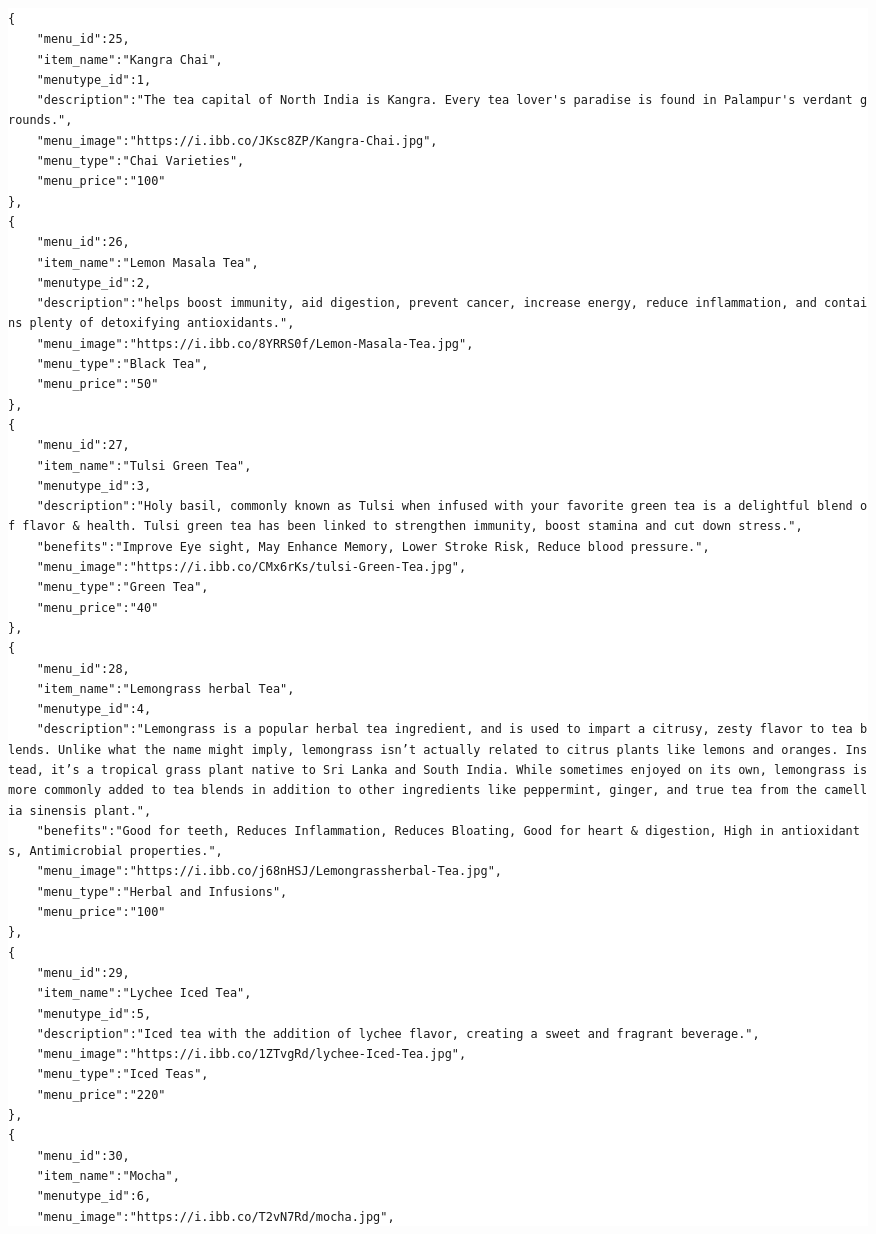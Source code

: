


    {
        "menu_id":25,
        "item_name":"Kangra Chai",
        "menutype_id":1,
        "description":"The tea capital of North India is Kangra. Every tea lover's paradise is found in Palampur's verdant grounds.",
        "menu_image":"https://i.ibb.co/JKsc8ZP/Kangra-Chai.jpg",
        "menu_type":"Chai Varieties",
        "menu_price":"100"
    },
    {
        "menu_id":26,
        "item_name":"Lemon Masala Tea",
        "menutype_id":2,
        "description":"helps boost immunity, aid digestion, prevent cancer, increase energy, reduce inflammation, and contains plenty of detoxifying antioxidants.",
        "menu_image":"https://i.ibb.co/8YRRS0f/Lemon-Masala-Tea.jpg",
        "menu_type":"Black Tea",
        "menu_price":"50"
    },
    {
        "menu_id":27,
        "item_name":"Tulsi Green Tea",
        "menutype_id":3,
        "description":"Holy basil, commonly known as Tulsi when infused with your favorite green tea is a delightful blend of flavor & health. Tulsi green tea has been linked to strengthen immunity, boost stamina and cut down stress.",
        "benefits":"Improve Eye sight, May Enhance Memory, Lower Stroke Risk, Reduce blood pressure.",
        "menu_image":"https://i.ibb.co/CMx6rKs/tulsi-Green-Tea.jpg",
        "menu_type":"Green Tea",
        "menu_price":"40"
    },
    {
        "menu_id":28,
        "item_name":"Lemongrass herbal Tea",
        "menutype_id":4,
        "description":"Lemongrass is a popular herbal tea ingredient, and is used to impart a citrusy, zesty flavor to tea blends. Unlike what the name might imply, lemongrass isn’t actually related to citrus plants like lemons and oranges. Instead, it’s a tropical grass plant native to Sri Lanka and South India. While sometimes enjoyed on its own, lemongrass is more commonly added to tea blends in addition to other ingredients like peppermint, ginger, and true tea from the camellia sinensis plant.",
        "benefits":"Good for teeth, Reduces Inflammation, Reduces Bloating, Good for heart & digestion, High in antioxidants, Antimicrobial properties.",
        "menu_image":"https://i.ibb.co/j68nHSJ/Lemongrassherbal-Tea.jpg",
        "menu_type":"Herbal and Infusions", 
        "menu_price":"100"
    },
    {
        "menu_id":29,
        "item_name":"Lychee Iced Tea",
        "menutype_id":5,
        "description":"Iced tea with the addition of lychee flavor, creating a sweet and fragrant beverage.",
        "menu_image":"https://i.ibb.co/1ZTvgRd/lychee-Iced-Tea.jpg",
        "menu_type":"Iced Teas",  
        "menu_price":"220"
    },
    {
        "menu_id":30,
        "item_name":"Mocha",
        "menutype_id":6,
        "menu_image":"https://i.ibb.co/T2vN7Rd/mocha.jpg",